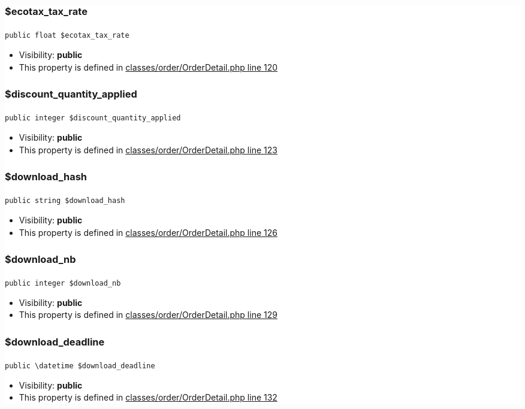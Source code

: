 
### <a name="property-$ecotax_tax_rate"></a>$ecotax_tax_rate

    public float $ecotax_tax_rate





* Visibility: **public**
* This property is defined in [classes/order/OrderDetail.php line 120](https://github.com/PrestaShop/PrestaShop/blob/1.6.1.1/classes/order/OrderDetail.php#L120)


### <a name="property-$discount_quantity_applied"></a>$discount_quantity_applied

    public integer $discount_quantity_applied





* Visibility: **public**
* This property is defined in [classes/order/OrderDetail.php line 123](https://github.com/PrestaShop/PrestaShop/blob/1.6.1.1/classes/order/OrderDetail.php#L123)


### <a name="property-$download_hash"></a>$download_hash

    public string $download_hash





* Visibility: **public**
* This property is defined in [classes/order/OrderDetail.php line 126](https://github.com/PrestaShop/PrestaShop/blob/1.6.1.1/classes/order/OrderDetail.php#L126)


### <a name="property-$download_nb"></a>$download_nb

    public integer $download_nb





* Visibility: **public**
* This property is defined in [classes/order/OrderDetail.php line 129](https://github.com/PrestaShop/PrestaShop/blob/1.6.1.1/classes/order/OrderDetail.php#L129)


### <a name="property-$download_deadline"></a>$download_deadline

    public \datetime $download_deadline





* Visibility: **public**
* This property is defined in [classes/order/OrderDetail.php line 132](https://github.com/PrestaShop/PrestaShop/blob/1.6.1.1/classes/order/OrderDetail.php#L132)
